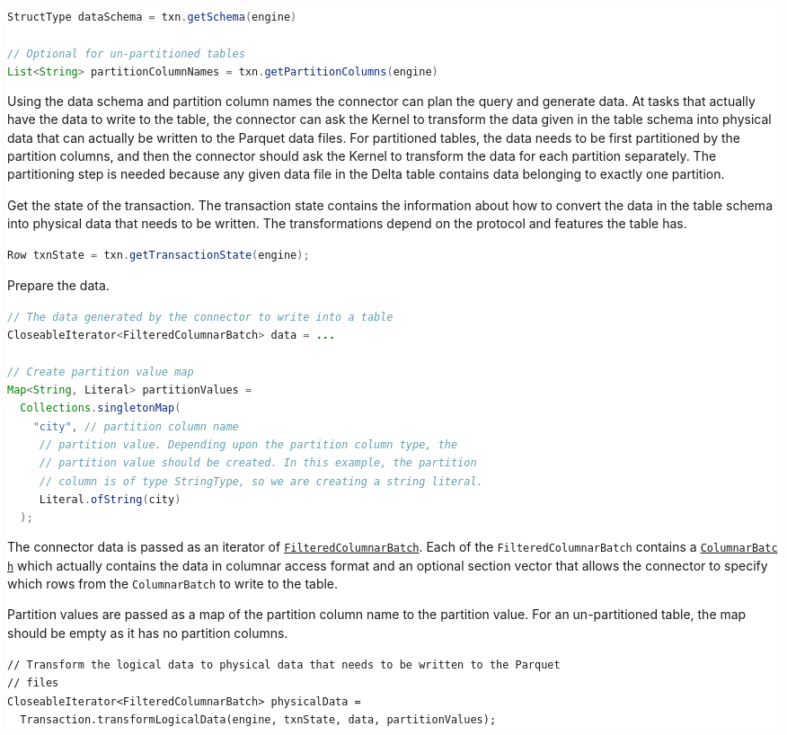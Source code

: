 ```java
StructType dataSchema = txn.getSchema(engine)

// Optional for un-partitioned tables
List<String> partitionColumnNames = txn.getPartitionColumns(engine)
```

Using the data schema and partition column names the connector can plan the query and generate data. At tasks that actually have the data to write to the table, the connector can ask the Kernel to transform the data given in the table schema into physical data that can actually be written to the Parquet data files. For partitioned tables, the data needs to be first partitioned by the partition columns, and then the connector should ask the Kernel to transform the data for each partition separately. The partitioning step is needed because any given data file in the Delta table contains data belonging to exactly one partition.

Get the state of the transaction. The transaction state contains the information about how to convert the data in the table schema into physical data that needs to be written. The transformations depend on the protocol and features the table has.

```java
Row txnState = txn.getTransactionState(engine);
```

Prepare the data.

```java
// The data generated by the connector to write into a table
CloseableIterator<FilteredColumnarBatch> data = ... 

// Create partition value map
Map<String, Literal> partitionValues =
  Collections.singletonMap(
    "city", // partition column name
     // partition value. Depending upon the partition column type, the
     // partition value should be created. In this example, the partition
     // column is of type StringType, so we are creating a string literal.
     Literal.ofString(city)
  );
```

The connector data is passed as an iterator of [`FilteredColumnarBatch`](https://delta-io.github.io/delta/snapshot/kernel-api/java/io/delta/kernel/data/FilteredColumnarBatch.html). Each of the `FilteredColumnarBatch` contains a [`ColumnarBatch`](https://delta-io.github.io/delta/snapshot/kernel-api/java/io/delta/kernel/data/ColumnarBatch.html) which actually contains the data in columnar access format and an optional section vector that allows the connector to specify which rows from the `ColumnarBatch` to write to the table.

Partition values are passed as a map of the partition column name to the partition value. For an un-partitioned table, the map should be empty as it has no partition columns.

```
// Transform the logical data to physical data that needs to be written to the Parquet
// files
CloseableIterator<FilteredColumnarBatch> physicalData =
  Transaction.transformLogicalData(engine, txnState, data, partitionValues);
```
